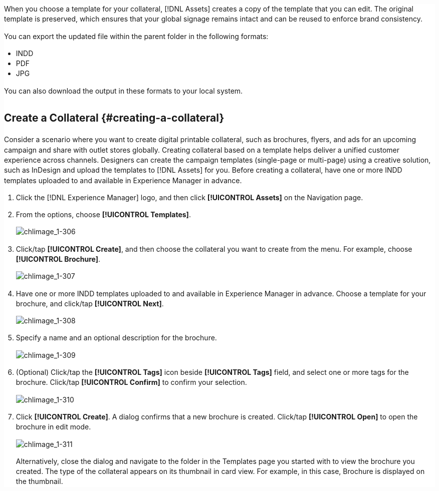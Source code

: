When you choose a template for your collateral, [!DNL Assets] creates a copy of the template that you can edit. The original template is preserved, which ensures that your global signage remains intact and can be reused to enforce brand consistency.

You can export the updated file within the parent folder in the following formats:

* INDD
* PDF
* JPG

You can also download the output in these formats to your local system.

## Create a Collateral {#creating-a-collateral}

Consider a scenario where you want to create digital printable collateral, such as brochures, flyers, and ads for an upcoming campaign and share with outlet stores globally. Creating collateral based on a template helps deliver a unified customer experience across channels. Designers can create the campaign templates (single-page or multi-page) using a creative solution, such as InDesign and upload the templates to [!DNL Assets] for you. Before creating a collateral, have one or more INDD templates uploaded to and available in Experience Manager in advance.

1. Click the [!DNL Experience Manager] logo, and then click **[!UICONTROL Assets]** on the Navigation page.
1. From the options, choose **[!UICONTROL Templates]**.

   ![chlimage_1-306](assets/chlimage_1-306.png)

1. Click/tap **[!UICONTROL Create]**, and then choose the collateral you want to create from the menu. For example, choose **[!UICONTROL Brochure]**.

   ![chlimage_1-307](assets/chlimage_1-307.png)

1. Have one or more INDD templates uploaded to and available in Experience Manager in advance. Choose a template for your brochure, and click/tap **[!UICONTROL Next]**.

   ![chlimage_1-308](assets/chlimage_1-308.png)

1. Specify a name and an optional description for the brochure.

   ![chlimage_1-309](assets/chlimage_1-309.png)

1. (Optional) Click/tap the **[!UICONTROL Tags]** icon beside **[!UICONTROL Tags]** field, and select one or more tags for the brochure. Click/tap **[!UICONTROL Confirm]** to confirm your selection.

   ![chlimage_1-310](assets/chlimage_1-310.png)

1. Click **[!UICONTROL Create]**. A dialog confirms that a new brochure is created. Click/tap **[!UICONTROL Open]** to open the brochure in edit mode.

   ![chlimage_1-311](assets/chlimage_1-311.png)

   Alternatively, close the dialog and navigate to the folder in the Templates page you started with to view the brochure you created. The type of the collateral appears on its thumbnail in card view. For example, in this case, Brochure is displayed on the thumbnail.
